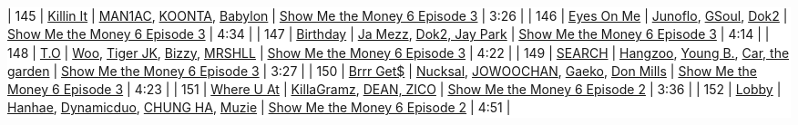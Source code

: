| 145 | [Killin It](https://open.spotify.com/track/6DdnNeBDDszDQ225saoZJP) | [MAN1AC](https://open.spotify.com/artist/4YNvQXYW6XewBzHcWgsXrS), [KOONTA](https://open.spotify.com/artist/5T8LKv9A1vEnwMCO4dMo3c), [Babylon](https://open.spotify.com/artist/3P16F9giedxmc5238b66bo) | [Show Me the Money 6 Episode 3](https://open.spotify.com/album/1Z1RxcM9xR2IRWgF8ANmGa) | 3:26 |
| 146 | [Eyes On Me](https://open.spotify.com/track/7bA210zpBl1tWztHO8gt08) | [Junoflo](https://open.spotify.com/artist/5ZjBaiZiRUZx4AmlzOOc9R), [GSoul](https://open.spotify.com/artist/4oEXworvhegyK83rZwVyWL), [Dok2](https://open.spotify.com/artist/0rW6fVd3yuW2CF2sLYWQtE) | [Show Me the Money 6 Episode 3](https://open.spotify.com/album/1Z1RxcM9xR2IRWgF8ANmGa) | 4:34 |
| 147 | [Birthday](https://open.spotify.com/track/5lJz2AYwwMxq9SuEGCa9GR) | [Ja Mezz](https://open.spotify.com/artist/1q1Fe4tXiu1Weq4U0uhqPi), [Dok2, Jay Park](https://open.spotify.com/artist/2ihyiMD4W5L1cfnqDwlDlQ) | [Show Me the Money 6 Episode 3](https://open.spotify.com/album/1Z1RxcM9xR2IRWgF8ANmGa) | 4:14 |
| 148 | [T.O](https://open.spotify.com/track/50fhZRZppkAFhRglOreWXz) | [Woo](https://open.spotify.com/artist/5a8EJtOEbUJDF4RX3mKK02), [Tiger JK](https://open.spotify.com/artist/11S00dFcvNvJahis8MTGMD), [Bizzy](https://open.spotify.com/artist/4w7y9BkDnf9hhjzQH6Br41), [MRSHLL](https://open.spotify.com/artist/0seQaFC4HsYcxj5o27Ls45) | [Show Me the Money 6 Episode 3](https://open.spotify.com/album/1Z1RxcM9xR2IRWgF8ANmGa) | 4:22 |
| 149 | [SEARCH](https://open.spotify.com/track/3lncaMwTfJ0fAWHg5MeOmY) | [Hangzoo](https://open.spotify.com/artist/0m5ETFICJLAg6ageqa9FgZ), [Young B.](https://open.spotify.com/artist/0XlkD2jN3mdbLUK1ZvFHfE), [Car, the garden](https://open.spotify.com/artist/7c1HgFDe8ogy5NOZ1ANCJQ) | [Show Me the Money 6 Episode 3](https://open.spotify.com/album/1Z1RxcM9xR2IRWgF8ANmGa) | 3:27 |
| 150 | [Brrr Get$](https://open.spotify.com/track/4kiD38roQQBlqEGMyTJXXh) | [Nucksal](https://open.spotify.com/artist/6v5cGuRCZKq08nLI4WXJuB), [JOWOOCHAN](https://open.spotify.com/artist/3aJJ3PgNVHdHGZ1XPgtSEc), [Gaeko](https://open.spotify.com/artist/0tkHE1pQ5ZCgQb8WZ0ba79), [Don Mills](https://open.spotify.com/artist/6bIsFWNkjQvSm5P4rqlxKn) | [Show Me the Money 6 Episode 3](https://open.spotify.com/album/1Z1RxcM9xR2IRWgF8ANmGa) | 4:23 |
| 151 | [Where U At](https://open.spotify.com/track/1WKgeavgwTZ4hnZVlMrteD) | [KillaGramz](https://open.spotify.com/artist/4YMP326oNG8AQdTRang2yA), [DEAN, ZICO](https://open.spotify.com/artist/1r6dP4JrnoEygrmm1wQ6hA) | [Show Me the Money 6 Episode 2](https://open.spotify.com/album/07GQqaj7acCDFds49oRIQQ) | 3:36 |
| 152 | [Lobby](https://open.spotify.com/track/1CozRXJvbYCwEUzIeAdbWZ) | [Hanhae](https://open.spotify.com/artist/1CjHzclPOS2unF1vRtgurF), [Dynamicduo](https://open.spotify.com/artist/4nvFFLtv7ZqoTr83387uK4), [CHUNG HA](https://open.spotify.com/artist/2PSJ6YriU7JsFucxACpU7Y), [Muzie](https://open.spotify.com/artist/6RzEJR9Jz1DFFjZOVm8Xtg) | [Show Me the Money 6 Episode 2](https://open.spotify.com/album/07GQqaj7acCDFds49oRIQQ) | 4:51 |
